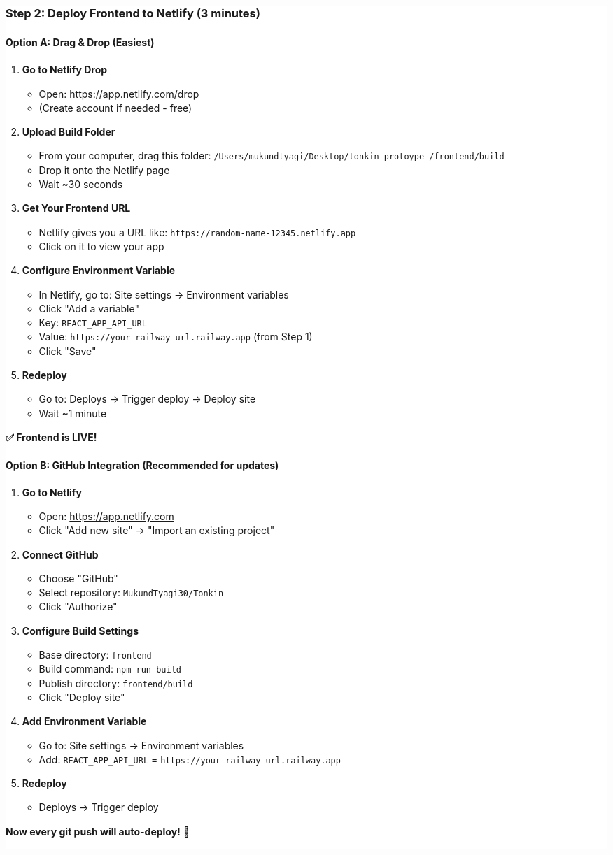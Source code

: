 ### Step 2: Deploy Frontend to Netlify (3 minutes)

#### Option A: Drag & Drop (Easiest)

1. **Go to Netlify Drop**
   - Open: https://app.netlify.com/drop
   - (Create account if needed - free)

2. **Upload Build Folder**
   - From your computer, drag this folder:
     `/Users/mukundtyagi/Desktop/tonkin protoype /frontend/build`
   - Drop it onto the Netlify page
   - Wait ~30 seconds

3. **Get Your Frontend URL**
   - Netlify gives you a URL like: `https://random-name-12345.netlify.app`
   - Click on it to view your app

4. **Configure Environment Variable**
   - In Netlify, go to: Site settings → Environment variables
   - Click "Add a variable"
   - Key: `REACT_APP_API_URL`
   - Value: `https://your-railway-url.railway.app` (from Step 1)
   - Click "Save"

5. **Redeploy**
   - Go to: Deploys → Trigger deploy → Deploy site
   - Wait ~1 minute

**✅ Frontend is LIVE!**

#### Option B: GitHub Integration (Recommended for updates)

1. **Go to Netlify**
   - Open: https://app.netlify.com
   - Click "Add new site" → "Import an existing project"

2. **Connect GitHub**
   - Choose "GitHub"
   - Select repository: `MukundTyagi30/Tonkin`
   - Click "Authorize"

3. **Configure Build Settings**
   - Base directory: `frontend`
   - Build command: `npm run build`
   - Publish directory: `frontend/build`
   - Click "Deploy site"

4. **Add Environment Variable**
   - Go to: Site settings → Environment variables
   - Add: `REACT_APP_API_URL` = `https://your-railway-url.railway.app`

5. **Redeploy**
   - Deploys → Trigger deploy

**Now every git push will auto-deploy!** 🎉

---